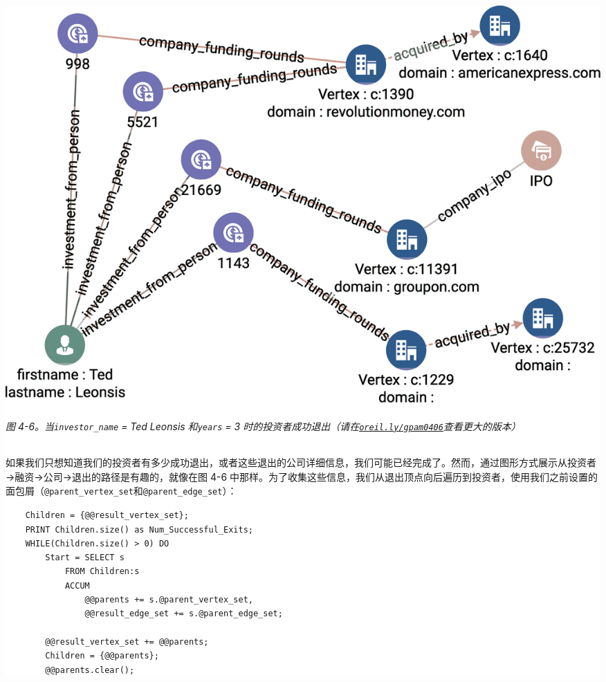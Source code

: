 ![当投资者名称为 Ted Leonsis 且年限为 3 时，投资者成功退出](img/gpam_0406.png)

###### 图 4-6。当`investor_name` = Ted Leonsis 和`years` = 3 时的投资者成功退出（请在[`oreil.ly/gpam0406`](https://oreil.ly/gpam0406)查看更大的版本）

如果我们只想知道我们的投资者有多少成功退出，或者这些退出的公司详细信息，我们可能已经完成了。然而，通过图形方式展示从投资者→融资→公司→退出的路径是有趣的，就像在图 4-6 中那样。为了收集这些信息，我们从退出顶点向后遍历到投资者，使用我们之前设置的面包屑（`@parent_vertex_set`和`@parent_edge_set`）：

```
    Children = {@@result_vertex_set};
    PRINT Children.size() as Num_Successful_Exits;
    WHILE(Children.size() > 0) DO
        Start = SELECT s
            FROM Children:s
            ACCUM
                @@parents += s.@parent_vertex_set,
                @@result_edge_set += s.@parent_edge_set;

        @@result_vertex_set += @@parents;
        Children = {@@parents};
        @@parents.clear();
```
